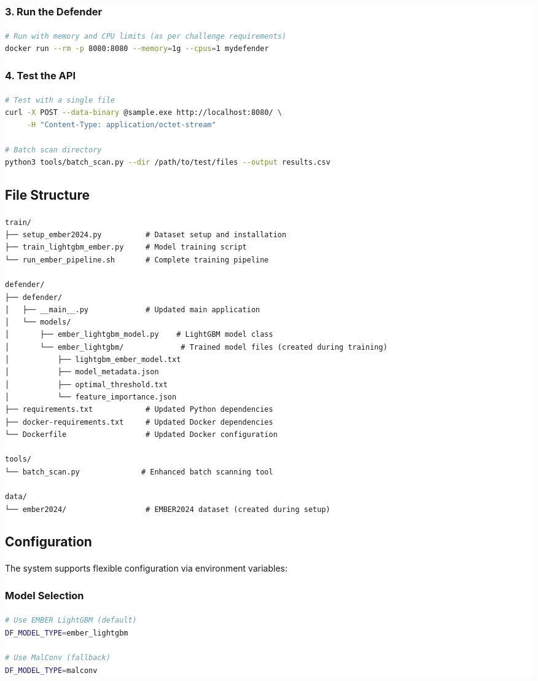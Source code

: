 ### 3. Run the Defender

```bash
# Run with memory and CPU limits (as per challenge requirements)
docker run --rm -p 8080:8080 --memory=1g --cpus=1 mydefender
```

### 4. Test the API

```bash
# Test with a single file
curl -X POST --data-binary @sample.exe http://localhost:8080/ \
     -H "Content-Type: application/octet-stream"

# Batch scan directory
python3 tools/batch_scan.py --dir /path/to/test/files --output results.csv
```

## File Structure

```
train/
├── setup_ember2024.py          # Dataset setup and installation
├── train_lightgbm_ember.py     # Model training script
└── run_ember_pipeline.sh       # Complete training pipeline

defender/
├── defender/
│   ├── __main__.py             # Updated main application
│   └── models/
│       ├── ember_lightgbm_model.py    # LightGBM model class
│       └── ember_lightgbm/             # Trained model files (created during training)
│           ├── lightgbm_ember_model.txt
│           ├── model_metadata.json
│           ├── optimal_threshold.txt
│           └── feature_importance.json
├── requirements.txt            # Updated Python dependencies
├── docker-requirements.txt     # Updated Docker dependencies
└── Dockerfile                  # Updated Docker configuration

tools/
└── batch_scan.py              # Enhanced batch scanning tool

data/
└── ember2024/                  # EMBER2024 dataset (created during setup)
```

## Configuration

The system supports flexible configuration via environment variables:

### Model Selection
```bash
# Use EMBER LightGBM (default)
DF_MODEL_TYPE=ember_lightgbm

# Use MalConv (fallback)
DF_MODEL_TYPE=malconv
```
